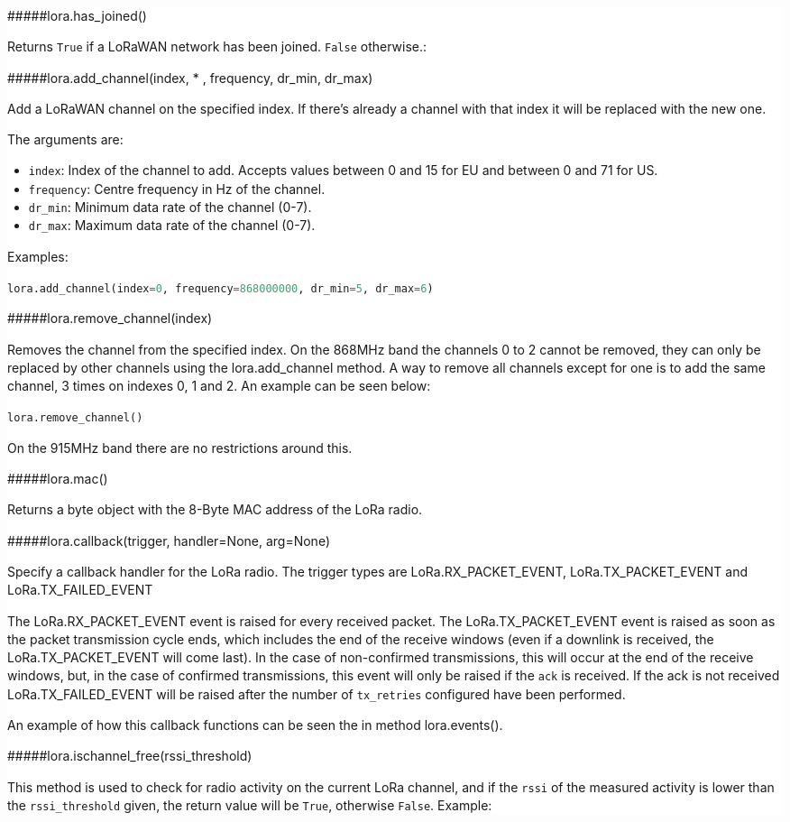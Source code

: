 
#####<function>lora.has_joined()</function>

Returns ``True`` if a LoRaWAN network has been joined. ``False`` otherwise.:

#####<function>lora.add_channel(index, * , frequency, dr_min, dr_max)</function>

Add a LoRaWAN channel on the specified index. If there’s already a channel with that index it will be replaced with the new one.

The arguments are:

- ``index``: Index of the channel to add. Accepts values between 0 and 15 for EU and between 0 and 71 for US.
- ``frequency``: Centre frequency in Hz of the channel.
- ``dr_min``: Minimum data rate of the channel (0-7).
- ``dr_max``: Maximum data rate of the channel (0-7).

Examples:

```python
lora.add_channel(index=0, frequency=868000000, dr_min=5, dr_max=6)
```

#####<function>lora.remove_channel(index)</function>

Removes the channel from the specified index. On the 868MHz band the channels 0 to 2 cannot be removed, they can only be replaced by other channels using the lora.add_channel method. A way to remove all channels except for one is to add the same channel, 3 times on indexes 0, 1 and 2. An example can be seen below:

```python
lora.remove_channel()
```

On the 915MHz band there are no restrictions around this.

#####<function>lora.mac()</function>

Returns a byte object with the 8-Byte MAC address of the LoRa radio.

#####<function>lora.callback(trigger, handler=None, arg=None)</function>

Specify a callback handler for the LoRa radio. The trigger types are <constant>LoRa.RX_PACKET_EVENT</constant>, <constant>LoRa.TX_PACKET_EVENT</constant> and <constant>LoRa.TX_FAILED_EVENT</constant>

The <constant>LoRa.RX_PACKET_EVENT</constant> event is raised for every received packet. The <constant>LoRa.TX_PACKET_EVENT</constant> event is raised as soon as the packet transmission cycle ends, which includes the end of the receive windows (even if a downlink is received, the <constant>LoRa.TX_PACKET_EVENT</constant> will come last). In the case of non-confirmed transmissions, this will occur at the end of the receive windows, but, in the case of confirmed transmissions, this event will only be raised if the ``ack`` is received. If the ack is not received <constant>LoRa.TX_FAILED_EVENT<constant> will be raised after the number of ``tx_retries`` configured have been performed.

An example of how this callback functions can be seen the in method <function>lora.events()<function>.

#####<function>lora.ischannel_free(rssi_threshold)</function>

This method is used to check for radio activity on the current LoRa channel, and if the ``rssi`` of the measured activity is lower than the ``rssi_threshold`` given, the return value will be ``True``, otherwise ``False``. Example:
